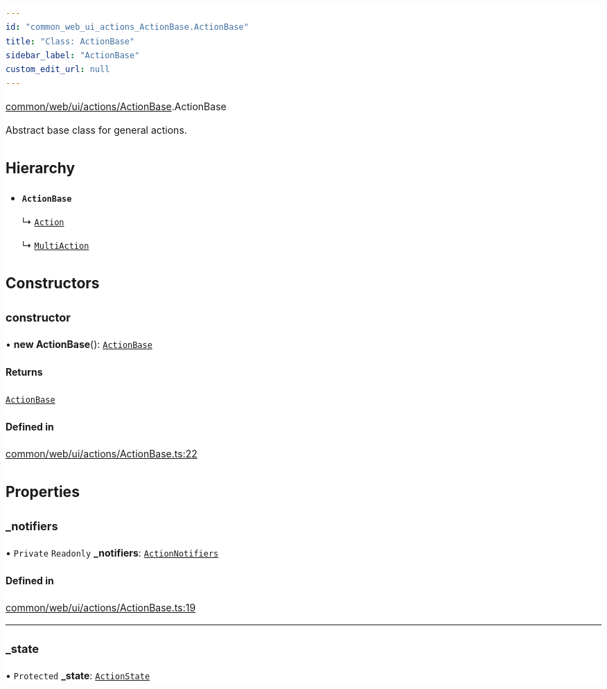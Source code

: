 ```yaml
---
id: "common_web_ui_actions_ActionBase.ActionBase"
title: "Class: ActionBase"
sidebar_label: "ActionBase"
custom_edit_url: null
---
```


[common/web/ui/actions/ActionBase](../modules/common_web_ui_actions_ActionBase.md).ActionBase

Abstract base class for general actions.

## Hierarchy

- **`ActionBase`**

  ↳ [`Action`](common_web_ui_actions_Action.Action.md)

  ↳ [`MultiAction`](common_web_ui_actions_MultiAction.MultiAction.md)

## Constructors

### constructor

• **new ActionBase**(): [`ActionBase`](common_web_ui_actions_ActionBase.ActionBase.md)

#### Returns

[`ActionBase`](common_web_ui_actions_ActionBase.ActionBase.md)

#### Defined in

[common/web/ui/actions/ActionBase.ts:22](https://github.com/Soroush9978/rds-ng/blob/9a997cb/src/common/web/ui/actions/ActionBase.ts#L22)

## Properties

### \_notifiers

• `Private` `Readonly` **\_notifiers**: [`ActionNotifiers`](../modules/common_web_ui_actions_notifiers_ActionNotifier.md#actionnotifiers)

#### Defined in

[common/web/ui/actions/ActionBase.ts:19](https://github.com/Soroush9978/rds-ng/blob/9a997cb/src/common/web/ui/actions/ActionBase.ts#L19)

___

### \_state

• `Protected` **\_state**: [`ActionState`](../enums/common_web_ui_actions_ActionBase.ActionState.md)
